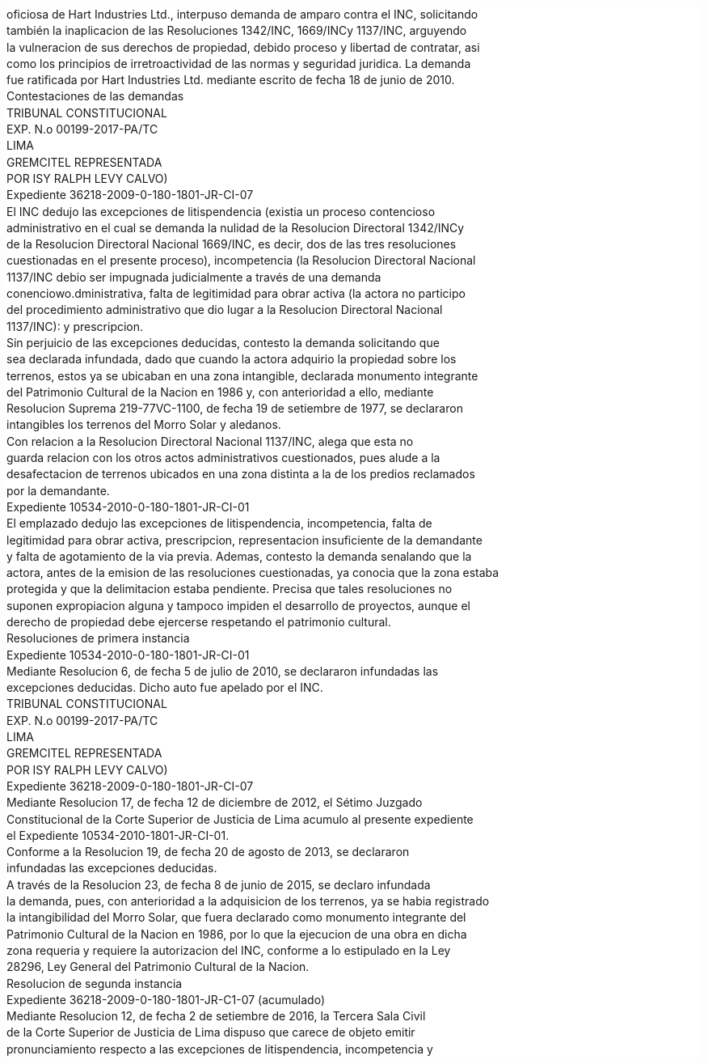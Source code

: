 oficiosa de Hart Industries Ltd., interpuso demanda de amparo contra el INC, solicitando  
también la inaplicacion de las Resoluciones 1342/INC, 1669/INCy 1137/INC, arguyendo  
la vulneracion de sus derechos de propiedad, debido proceso y libertad de contratar, asi  
como los principios de irretroactividad de las normas y seguridad juridica. La demanda  
fue ratificada por Hart Industries Ltd. mediante escrito de fecha 18 de junio de 2010.  
Contestaciones de las demandas  
TRIBUNAL CONSTITUCIONAL  
EXP. N.o 00199-2017-PA/TC  
LIMA  
GREMCITEL REPRESENTADA  
POR ISY RALPH LEVY CALVO)  
Expediente 36218-2009-0-180-1801-JR-CI-07  
El INC dedujo las excepciones de litispendencia (existia un proceso contencioso  
administrativo en el cual se demanda la nulidad de la Resolucion Directoral 1342/INCy  
de la Resolucion Directoral Nacional 1669/INC, es decir, dos de las tres resoluciones  
cuestionadas en el presente proceso), incompetencia (la Resolucion Directoral Nacional  
1137/INC debio ser impugnada judicialmente a través de una demanda  
conenciowo.dministrativa, falta de legitimidad para obrar activa (la actora no participo  
del procedimiento administrativo que dio lugar a la Resolucion Directoral Nacional  
1137/INC): y prescripcion.  
Sin perjuicio de las excepciones deducidas, contesto la demanda solicitando que  
sea declarada infundada, dado que cuando la actora adquirio la propiedad sobre los  
terrenos, estos ya se ubicaban en una zona intangible, declarada monumento integrante  
del Patrimonio Cultural de la Nacion en 1986 y, con anterioridad a ello, mediante  
Resolucion Suprema 219-77VC-1100, de fecha 19 de setiembre de 1977, se declararon  
intangibles los terrenos del Morro Solar y aledanos.  
Con relacion a la Resolucion Directoral Nacional 1137/INC, alega que esta no  
guarda relacion con los otros actos administrativos cuestionados, pues alude a la  
desafectacion de terrenos ubicados en una zona distinta a la de los predios reclamados  
por la demandante.  
Expediente 10534-2010-0-180-1801-JR-CI-01  
El emplazado dedujo las excepciones de litispendencia, incompetencia, falta de  
legitimidad para obrar activa, prescripcion, representacion insuficiente de la demandante  
y falta de agotamiento de la via previa. Ademas, contesto la demanda senalando que la  
actora, antes de la emision de las resoluciones cuestionadas, ya conocia que la zona estaba  
protegida y que la delimitacion estaba pendiente. Precisa que tales resoluciones no  
suponen expropiacion alguna y tampoco impiden el desarrollo de proyectos, aunque el  
derecho de propiedad debe ejercerse respetando el patrimonio cultural.  
Resoluciones de primera instancia  
Expediente 10534-2010-0-180-1801-JR-CI-01  
Mediante Resolucion 6, de fecha 5 de julio de 2010, se declararon infundadas las  
excepciones deducidas. Dicho auto fue apelado por el INC.  
TRIBUNAL CONSTITUCIONAL  
EXP. N.o 00199-2017-PA/TC  
LIMA  
GREMCITEL REPRESENTADA  
POR ISY RALPH LEVY CALVO)  
Expediente 36218-2009-0-180-1801-JR-CI-07  
Mediante Resolucion 17, de fecha 12 de diciembre de 2012, el Sétimo Juzgado  
Constitucional de la Corte Superior de Justicia de Lima acumulo al presente expediente  
el Expediente 10534-2010-1801-JR-CI-01.  
Conforme a la Resolucion 19, de fecha 20 de agosto de 2013, se declararon  
infundadas las excepciones deducidas.  
A través de la Resolucion 23, de fecha 8 de junio de 2015, se declaro infundada  
la demanda, pues, con anterioridad a la adquisicion de los terrenos, ya se habia registrado  
la intangibilidad del Morro Solar, que fuera declarado como monumento integrante del  
Patrimonio Cultural de la Nacion en 1986, por lo que la ejecucion de una obra en dicha  
zona requeria y requiere la autorizacion del INC, conforme a lo estipulado en la Ley  
28296, Ley General del Patrimonio Cultural de la Nacion.  
Resolucion de segunda instancia  
Expediente 36218-2009-0-180-1801-JR-C1-07 (acumulado)  
Mediante Resolucion 12, de fecha 2 de setiembre de 2016, la Tercera Sala Civil  
de la Corte Superior de Justicia de Lima dispuso que carece de objeto emitir  
pronunciamiento respecto a las excepciones de litispendencia, incompetencia y  